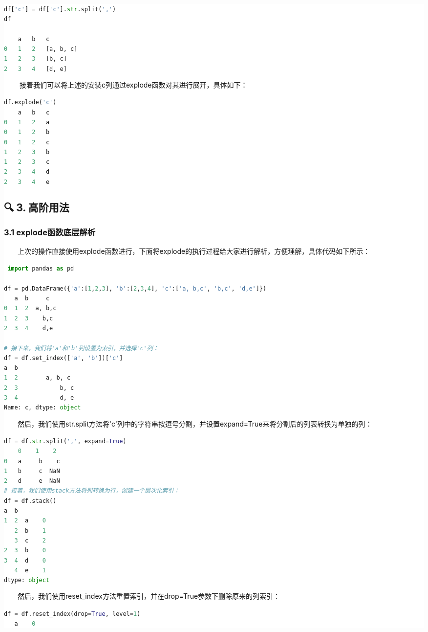 ```python
df['c'] = df['c'].str.split(',')
df

	a	b	c
0	1	2	[a, b, c]
1	2	3	[b, c]
2	3	4	[d, e]
```
&emsp;&emsp; 接着我们可以将上述的安装c列通过explode函数对其进行展开，具体如下：
```python
df.explode('c')
	a	b	c
0	1	2	a
0	1	2	b
0	1	2	c
1	2	3	b
1	2	3	c
2	3	4	d
2	3	4	e

```
## 🔍 3. 高阶用法
### 3.1 explode函数底层解析
&emsp;&emsp;上次的操作直接使用explode函数进行，下面将explode的执行过程给大家进行解析，方便理解，具体代码如下所示：
```python
 import pandas as pd

df = pd.DataFrame({'a':[1,2,3], 'b':[2,3,4], 'c':['a, b,c', 'b,c', 'd,e']})
   a  b     c
0  1  2  a, b,c
1  2  3    b,c
2  3  4    d,e

# 接下来，我们将'a'和'b'列设置为索引，并选择'c'列：
df = df.set_index(['a', 'b'])['c']
a  b
1  2        a, b, c
2  3            b, c
3  4            d, e
Name: c, dtype: object
```
&emsp;&emsp;然后，我们使用str.split方法将'c'列中的字符串按逗号分割，并设置expand=True来将分割后的列表转换为单独的列：
```python
df = df.str.split(',', expand=True)
    0    1    2
0   a     b    c
1   b     c  NaN
2   d     e  NaN
# 接着，我们使用stack方法将列转换为行，创建一个层次化索引：
df = df.stack()
a  b
1  2  a    0
   2  b    1
   3  c    2
2  3  b    0
3  4  d    0
   4  e    1
dtype: object
```
&emsp;&emsp;然后，我们使用reset_index方法重置索引，并在drop=True参数下删除原来的列索引：
```python
df = df.reset_index(drop=True, level=1)
   a    0
```